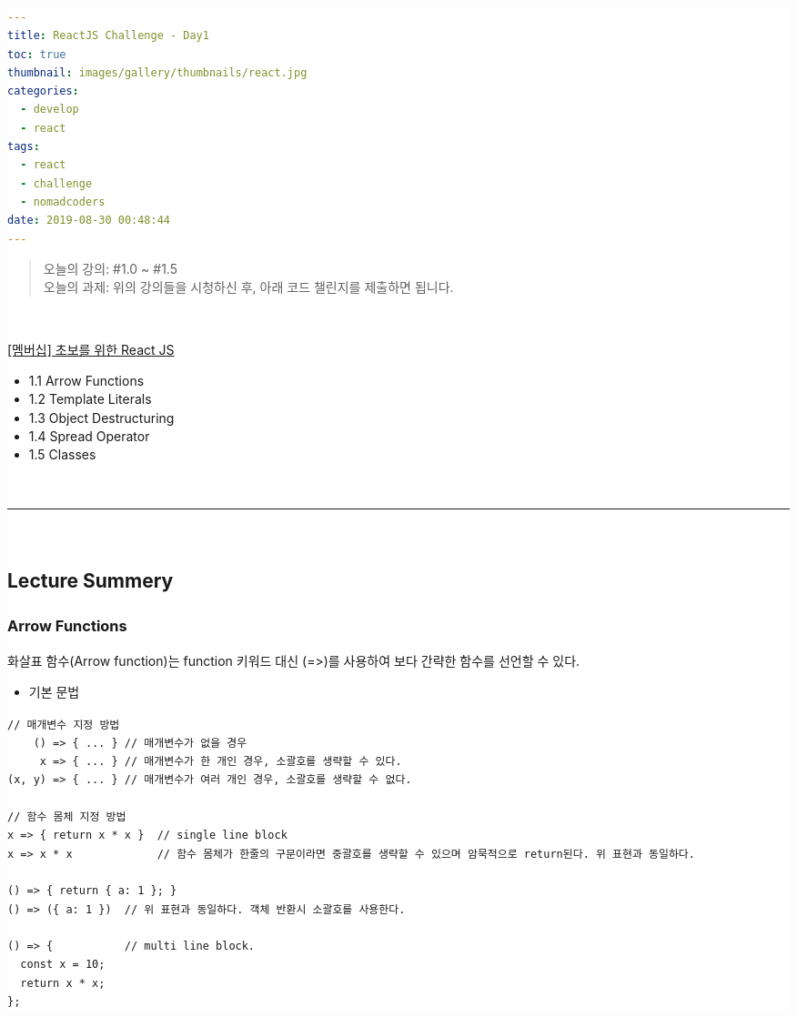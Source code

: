 ```yaml
---
title: ReactJS Challenge - Day1
toc: true
thumbnail: images/gallery/thumbnails/react.jpg
categories:
  - develop
  - react
tags:
  - react
  - challenge
  - nomadcoders
date: 2019-08-30 00:48:44
---
```



> 오늘의 강의: #1.0 ~ #1.5  
> 오늘의 과제: 위의 강의들을 시청하신 후, 아래 코드 챌린지를 제출하면 됩니다.

<br/>

[[멤버십] 초보를 위한 React JS](https://academy.nomadcoders.co/courses/436641/lectures/8467057)
- 1.1 Arrow Functions
- 1.2 Template Literals
- 1.3 Object Destructuring
- 1.4 Spread Operator
- 1.5 Classes

<br/>


---

<br/>

## Lecture Summery

### Arrow Functions
화살표 함수(Arrow function)는 function 키워드 대신 (=>)를 사용하여 보다 간략한 함수를 선언할 수 있다.

- 기본 문법   

```
// 매개변수 지정 방법
    () => { ... } // 매개변수가 없을 경우
     x => { ... } // 매개변수가 한 개인 경우, 소괄호를 생략할 수 있다.
(x, y) => { ... } // 매개변수가 여러 개인 경우, 소괄호를 생략할 수 없다.

// 함수 몸체 지정 방법
x => { return x * x }  // single line block
x => x * x             // 함수 몸체가 한줄의 구문이라면 중괄호를 생략할 수 있으며 암묵적으로 return된다. 위 표현과 동일하다.

() => { return { a: 1 }; }
() => ({ a: 1 })  // 위 표현과 동일하다. 객체 반환시 소괄호를 사용한다.

() => {           // multi line block.
  const x = 10;
  return x * x;
};
```
